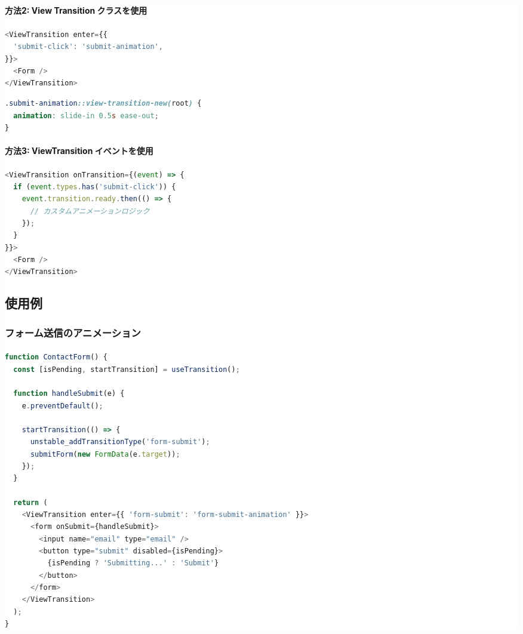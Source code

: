 #### 方法2: View Transition クラスを使用

```javascript
<ViewTransition enter={{
  'submit-click': 'submit-animation',
}}>
  <Form />
</ViewTransition>
```

```css
.submit-animation::view-transition-new(root) {
  animation: slide-in 0.5s ease-out;
}
```

#### 方法3: ViewTransition イベントを使用

```javascript
<ViewTransition onTransition={(event) => {
  if (event.types.has('submit-click')) {
    event.transition.ready.then(() => {
      // カスタムアニメーションロジック
    });
  }
}}>
  <Form />
</ViewTransition>
```

## 使用例

### フォーム送信のアニメーション

```javascript
function ContactForm() {
  const [isPending, startTransition] = useTransition();

  function handleSubmit(e) {
    e.preventDefault();

    startTransition(() => {
      unstable_addTransitionType('form-submit');
      submitForm(new FormData(e.target));
    });
  }

  return (
    <ViewTransition enter={{ 'form-submit': 'form-submit-animation' }}>
      <form onSubmit={handleSubmit}>
        <input name="email" type="email" />
        <button type="submit" disabled={isPending}>
          {isPending ? 'Submitting...' : 'Submit'}
        </button>
      </form>
    </ViewTransition>
  );
}
```
